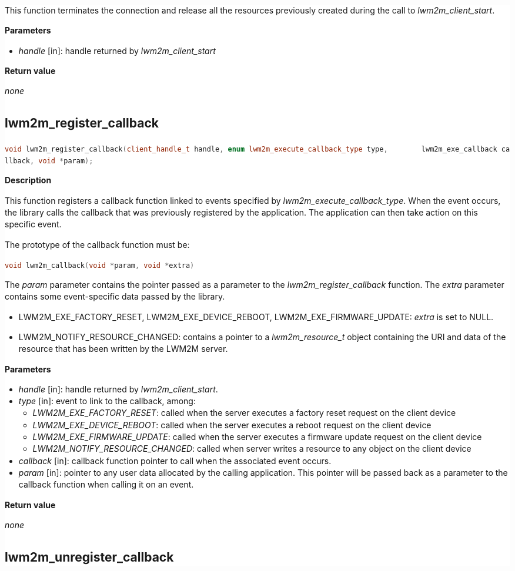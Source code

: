 This function terminates the connection and release all the resources previously created during the call to *lwm2m_client_start*.

**Parameters**

 - *handle* [in]: handle returned by *lwm2m_client_start*

**Return value**

*none*

**lwm2m_register_callback**
---------------------------

```cpp
void lwm2m_register_callback(client_handle_t handle, enum lwm2m_execute_callback_type type,        lwm2m_exe_callback callback, void *param);
```

**Description**

This function registers a callback function linked to events specified by *lwm2m_execute_callback_type*. When the event occurs, the library calls the callback that was previously registered by the application. The application can then take action on this specific event.

The prototype of the callback function must be:

```cpp
void lwm2m_callback(void *param, void *extra)
```

The *param* parameter contains the pointer passed as a parameter to the *lwm2m_register_callback* function. The *extra* parameter contains some event-specific data passed by the library.

 - LWM2M_EXE_FACTORY_RESET, LWM2M_EXE_DEVICE_REBOOT, LWM2M_EXE_FIRMWARE_UPDATE: *extra* is set to NULL.

 - LWM2M_NOTIFY_RESOURCE_CHANGED: contains a pointer to a *lwm2m_resource_t* object containing the URI and data of the resource that has been written by the LWM2M server.

**Parameters**

 - *handle* [in]: handle returned by *lwm2m_client_start*.
 - *type* [in]: event to link to the callback, among:
   * *LWM2M_EXE_FACTORY_RESET*: called when the server executes a factory reset request on the client device
   * *LWM2M_EXE_DEVICE_REBOOT*: called when the server executes a reboot request on the client device
   * *LWM2M_EXE_FIRMWARE_UPDATE*: called when the server executes a firmware update request on the client device
   * *LWM2M_NOTIFY_RESOURCE_CHANGED*: called when server writes a resource to any object on the client device
 - *callback* [in]: callback function pointer to call when the associated event occurs.
 - *param* [in]: pointer to any user data allocated by the calling application. This pointer will be passed back as a parameter to the callback function when calling it on an event.

 **Return value**

*none*

**lwm2m_unregister_callback**
-----------------------------
